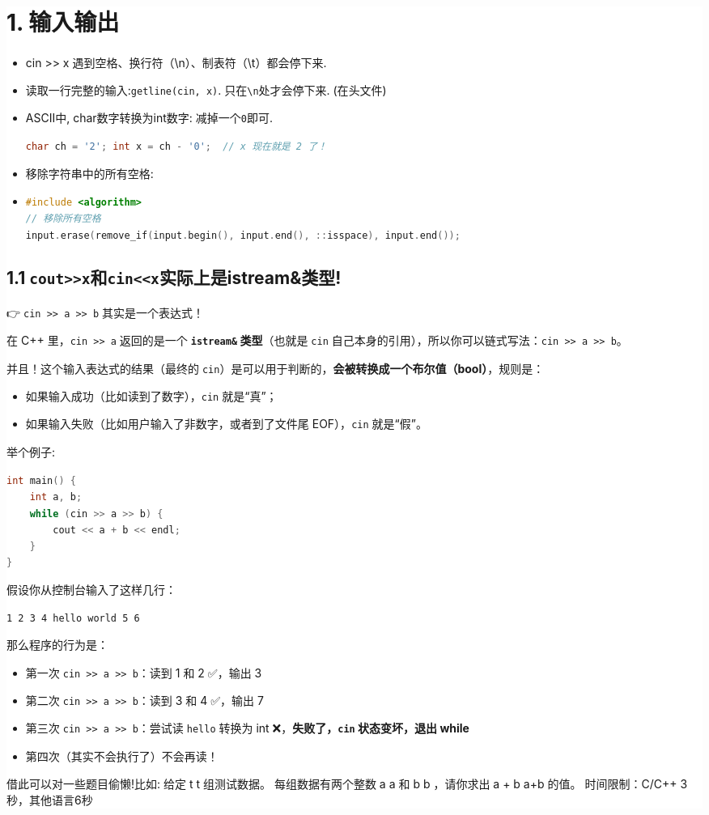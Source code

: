 





# 1. 输入输出

* cin >> x 遇到空格、换行符（\n）、制表符（\t）都会停下来.
* 读取一行完整的输入:`getline(cin, x)`. 只在`\n`处才会停下来. (在<string>头文件)
* ASCII中, char数字转换为int数字: 减掉一个`0`即可.
  ```cpp
  char ch = '2'; int x = ch - '0';  // x 现在就是 2 了！
  ```

* 移除字符串中的所有空格:
*   ```cpp
    #include <algorithm>
    // 移除所有空格
    input.erase(remove_if(input.begin(), input.end(), ::isspace), input.end());
    ```


## 1.1 `cout>>x`和`cin<<x`实际上是istream&类型!

👉 `cin >> a >> b` 其实是一个表达式！

在 C++ 里，`cin >> a` 返回的是一个 **`istream&` 类型**（也就是 `cin` 自己本身的引用），所以你可以链式写法：`cin >> a >> b`。

并且！这个输入表达式的结果（最终的 `cin`）是可以用于判断的，**会被转换成一个布尔值（bool）**，规则是：

-   如果输入成功（比如读到了数字），`cin` 就是“真”；
    
-   如果输入失败（比如用户输入了非数字，或者到了文件尾 EOF），`cin` 就是“假”。

举个例子:
```cpp
int main() {
    int a, b;
    while (cin >> a >> b) {
        cout << a + b << endl;
    }
}
```
假设你从控制台输入了这样几行：

`1 2 3 4 hello world 5 6`

那么程序的行为是：

-   第一次 `cin >> a >> b`：读到 1 和 2 ✅，输出 3
    
-   第二次 `cin >> a >> b`：读到 3 和 4 ✅，输出 7
    
-   第三次 `cin >> a >> b`：尝试读 `hello` 转换为 int ❌，**失败了，`cin` 状态变坏，退出 while**
    
-   第四次（其实不会执行了）不会再读！

借此可以对一些题目偷懒!比如:
给定 
t
t 组测试数据。
每组数据有两个整数 
a
a 和 
b
b ，请你求出 
a
+
b
a+b 的值。
时间限制：C/C++ 3秒，其他语言6秒